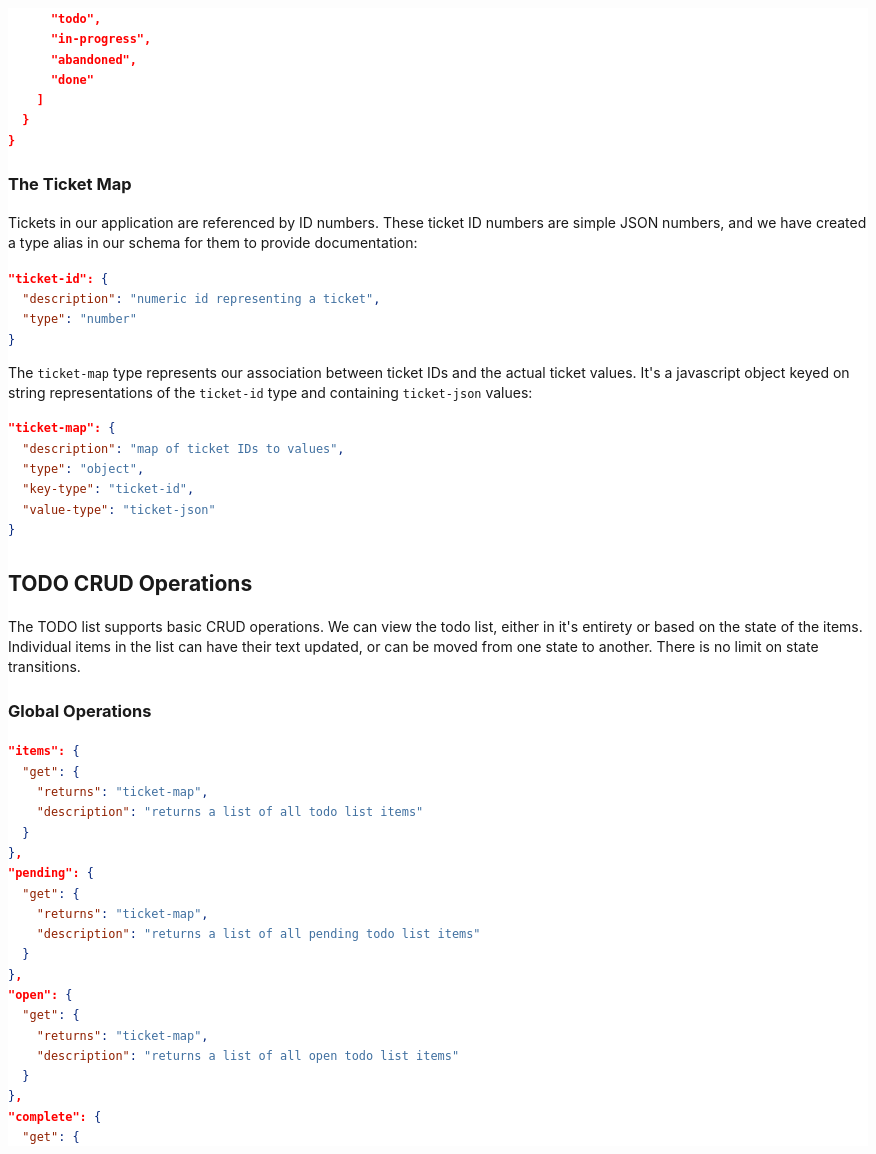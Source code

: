 ```json
      "todo",
      "in-progress",
      "abandoned",
      "done"
    ]
  }
}
```

### The Ticket Map

Tickets in our application are referenced by ID numbers.  These ticket ID
numbers are simple JSON numbers, and we have created a type alias in our schema
for them to provide documentation:

```json
"ticket-id": {
  "description": "numeric id representing a ticket",
  "type": "number"
}
```

The `ticket-map` type represents our association between ticket IDs and the
actual ticket values.  It's a javascript object keyed on string representations
of the `ticket-id` type and containing `ticket-json` values:

```json
"ticket-map": {
  "description": "map of ticket IDs to values",
  "type": "object",
  "key-type": "ticket-id",
  "value-type": "ticket-json"
}
```

## TODO CRUD Operations

The TODO list supports basic CRUD operations.  We can view the todo list, either
in it's entirety or based on the state of the items.  Individual items in the
list can have their text updated, or can be moved from one state to another.
There is no limit on state transitions.

### Global Operations

```json
"items": {
  "get": {
    "returns": "ticket-map",
    "description": "returns a list of all todo list items"
  }
},
"pending": {
  "get": {
    "returns": "ticket-map",
    "description": "returns a list of all pending todo list items"
  }
},
"open": {
  "get": {
    "returns": "ticket-map",
    "description": "returns a list of all open todo list items"
  }
},
"complete": {
  "get": {
```